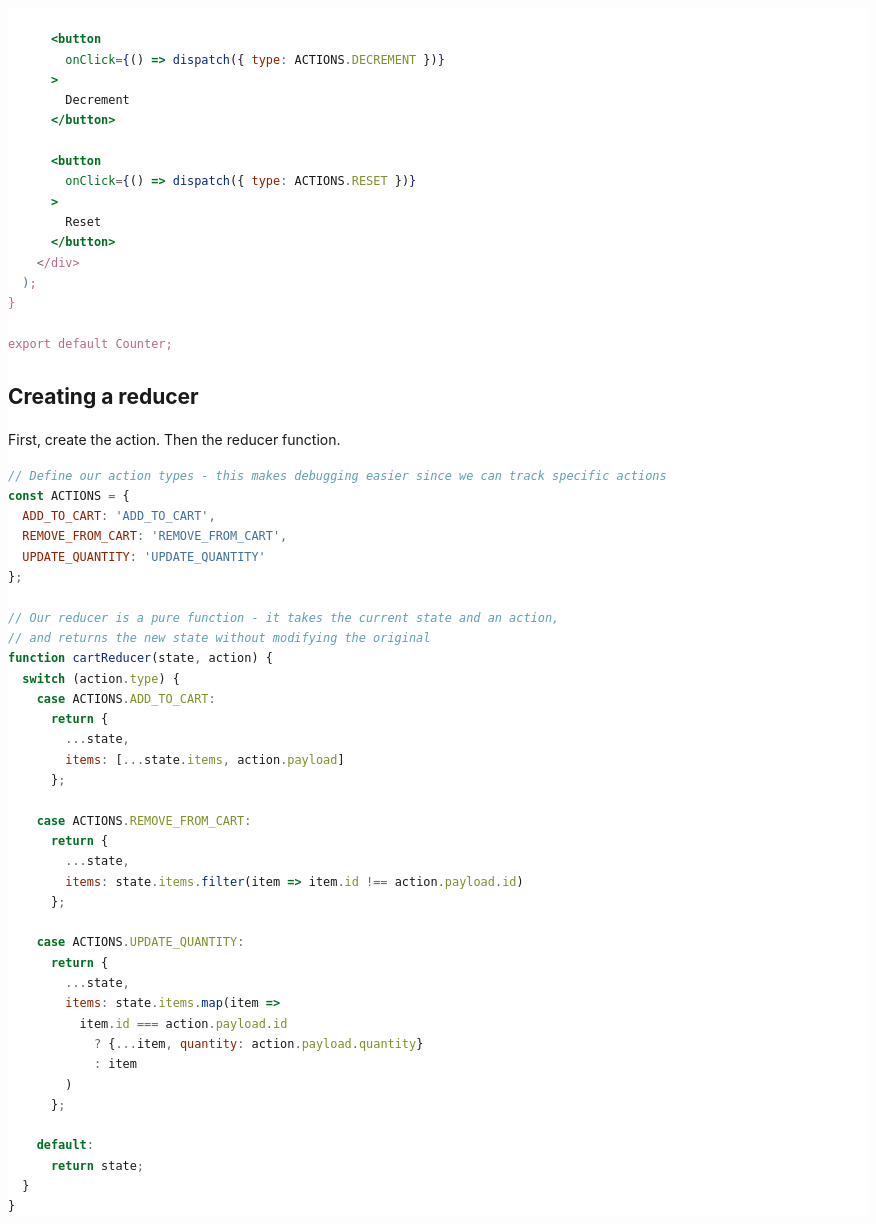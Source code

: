 ```jsx

      <button 
        onClick={() => dispatch({ type: ACTIONS.DECREMENT })}
      >
        Decrement
      </button>

      <button 
        onClick={() => dispatch({ type: ACTIONS.RESET })}
      >
        Reset
      </button>
    </div>
  );
}

export default Counter;
```

## Creating a reducer
First, create the action. Then the reducer function.

```js
// Define our action types - this makes debugging easier since we can track specific actions
const ACTIONS = {
  ADD_TO_CART: 'ADD_TO_CART',
  REMOVE_FROM_CART: 'REMOVE_FROM_CART',
  UPDATE_QUANTITY: 'UPDATE_QUANTITY'
};

// Our reducer is a pure function - it takes the current state and an action,
// and returns the new state without modifying the original
function cartReducer(state, action) {
  switch (action.type) {
    case ACTIONS.ADD_TO_CART:
      return {
        ...state,
        items: [...state.items, action.payload]
      };
      
    case ACTIONS.REMOVE_FROM_CART:
      return {
        ...state,
        items: state.items.filter(item => item.id !== action.payload.id)
      };
      
    case ACTIONS.UPDATE_QUANTITY:
      return {
        ...state,
        items: state.items.map(item => 
          item.id === action.payload.id 
            ? {...item, quantity: action.payload.quantity}
            : item
        )
      };
      
    default:
      return state;
  }
}
```